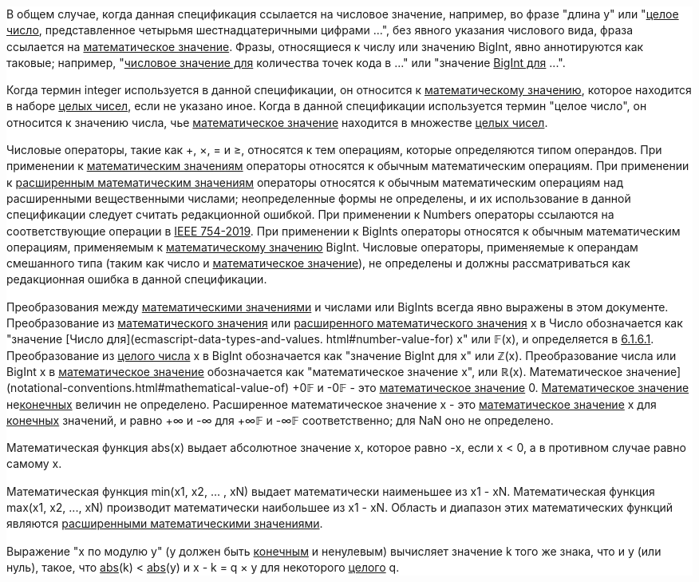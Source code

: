 В общем случае, когда данная спецификация ссылается на числовое значение, например, во фразе "длина y" или "[целое число](notational-conventions.html#integer), представленное четырьмя шестнадцатеричными цифрами ...", без явного указания числового вида, фраза ссылается на [математическое значение](notational-conventions.html#mathematical-value). Фразы, относящиеся к числу или значению BigInt, явно аннотируются как таковые; например, "[числовое значение для](ecmascript-data-types-and-values.html#number-value-for) количества точек кода в ..." или "значение [BigInt для](notational-conventions.html#bigint-value-for) ...".

Когда термин integer используется в данной спецификации, он относится к [математическому значению](notational-conventions.html#mathematical-value), которое находится в наборе [целых чисел](notational-conventions.html#integer), если не указано иное. Когда в данной спецификации используется термин "целое число", он относится к значению числа, чье [математическое значение](notational-conventions.html#mathematical-value) находится в множестве [целых чисел](notational-conventions.html#integer).

Числовые операторы, такие как +, ×, = и ≥, относятся к тем операциям, которые определяются типом операндов. При применении к [математическим значениям](notational-conventions.html#mathematical-value) операторы относятся к обычным математическим операциям. При применении к [расширенным математическим значениям](notational-conventions.html#extended-mathematical-value) операторы относятся к обычным математическим операциям над расширенными вещественными числами; неопределенные формы не определены, и их использование в данной спецификации следует считать редакционной ошибкой. При применении к Numbers операторы ссылаются на соответствующие операции в [IEEE 754-2019](bibliography.html#sec-bibliography). При применении к BigInts операторы относятся к обычным математическим операциям, применяемым к [математическому значению](notational-conventions.html#mathematical-value-of) BigInt. Числовые операторы, применяемые к операндам смешанного типа (таким как число и [математическое значение](notational-conventions.html#mathematical-value)), не определены и должны рассматриваться как редакционная ошибка в данной спецификации.

Преобразования между [математическими значениями](notational-conventions.html#mathematical-value) и числами или BigInts всегда явно выражены в этом документе. Преобразование из [математического значения](notational-conventions.html#mathematical-value) или [расширенного математического значения](notational-conventions.html#extended-mathematical-value) x в Число обозначается как "значение [Число для](ecmascript-data-types-and-values. html#number-value-for) x" или 𝔽(x), и определяется в [6.1.6.1](ecmascript-data-types-and-values.html#sec-ecmascript-language-types-number-type). Преобразование из [целого числа](notational-conventions.html#integer) x в BigInt обозначается как "значение BigInt для x" или ℤ(x). Преобразование числа или BigInt x в [математическое значение](notational-conventions.html#mathematical-value) обозначается как "математическое значение x", или ℝ(x). Математическое значение](notational-conventions.html#mathematical-value-of) +0𝔽 и -0𝔽 - это [математическое значение](notational-conventions.html#mathematical-value) 0\. [Математическое значение](notational-conventions.html#mathematical-value-of) не[конечных](ecmascript-data-types-and-values.html#finite) величин не определено. Расширенное математическое значение x - это [математическое значение](notational-conventions.html#mathematical-value-of) x для [конечных](ecmascript-data-types-and-values.html#finite) значений, и равно +∞ и -∞ для +∞𝔽 и -∞𝔽 соответственно; для NaN оно не определено.

Математическая функция abs(x) выдает абсолютное значение x, которое равно -x, если x < 0, а в противном случае равно самому x.

Математическая функция min(x1, x2, ... , xN) выдает математически наименьшее из x1 - xN. Математическая функция max(x1, x2, ..., xN) производит математически наибольшее из x1 - xN. Область и диапазон этих математических функций являются [расширенными математическими значениями](notational-conventions.html#extended-mathematical-value).

Выражение "x по модулю y" (y должен быть [конечным](ecmascript-data-types-and-values.html#finite) и ненулевым) вычисляет значение k того же знака, что и y (или нуль), такое, что [abs](notational-conventions.html#eqn-abs)(k) < [abs](notational-conventions.html#eqn-abs)(y) и x \- k = q × y для некоторого [целого](notational-conventions.html#integer) q.
